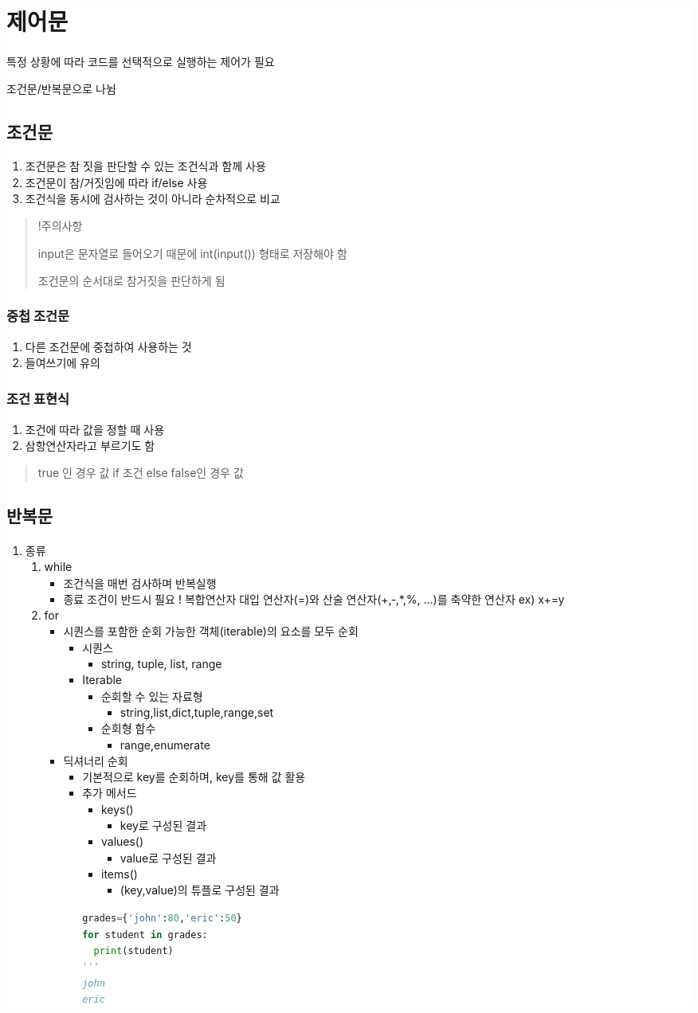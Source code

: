 # 제어문

특정 상황에 따라 코드를 선택적으로 실행하는 제어가 필요

조건문/반복문으로 나뉨

## 조건문

1. 조건문은 참 짓을 판단할 수 있는 조건식과 함께 사용
2. 조건문이 참/거짓임에 따라 if/else 사용
3. 조건식을 동시에 검사하는 것이 아니라 순차적으로 비교

> !주의사항
>
> input은 문자열로 들어오기 때문에 int(input()) 형태로 저장해야 함
>
> 조건문의 순서대로 참거짓을 판단하게 됨

### 중첩 조건문

1. 다른 조건문에 중첩하여 사용하는 것
2. 들여쓰기에 유의

### 조건 표현식

1. 조건에 따라 값을 정할 때 사용
2. 삼항연산자라고 부르기도 함

> true 인 경우 값 if 조건 else false인 경우 값

## 반복문

1. 종류
   1. while
      - 조건식을 매번 검사하며 반복실행
      - 종료 조건이 반드시 필요
        ! 복합연산자
        대입 연산자(=)와 산술 연산자(+,‐,\*,%, ...)를 축약한 연산자
        ex) x+=y
   2. for
      - 시퀀스를 포함한 순회 가능한 객체(iterable)의 요소를 모두 순회
        - 시퀀스
          - string, tuple, list, range
        - Iterable
          - 순회할 수 있는 자료형
            - string,list,dict,tuple,range,set
          - 순회형 함수
            - range,enumerate
      - 딕셔너리 순회
        - 기본적으로 key를 순회하며, key를 통해 값 활용
        - 추가 메서드
          - keys()
            - key로 구성된 결과
          - values()
            - value로 구성된 결과
          - items()
            - (key,value)의 튜플로 구성된 결과
          ```python
          grades={'john':80,'eric':50}
          for student in grades:
          	print(student)
          '''
          john
          eric